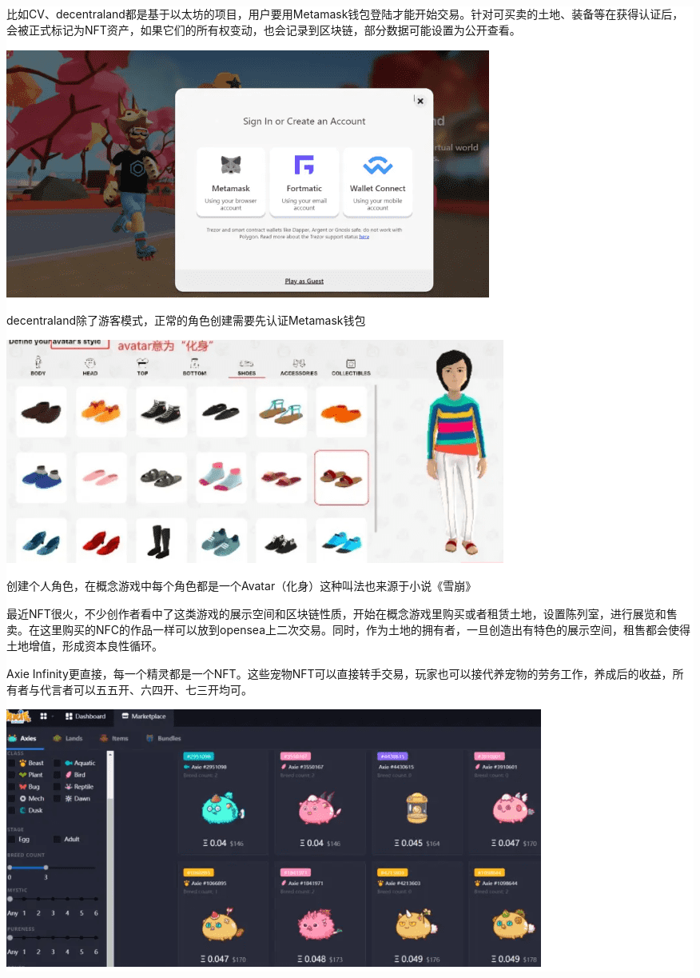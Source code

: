 比如CV、decentraland都是基于以太坊的项目，用户要用Metamask钱包登陆才能开始交易。针对可买卖的土地、装备等在获得认证后，会被正式标记为NFT资产，如果它们的所有权变动，也会记录到区块链，部分数据可能设置为公开查看。

![img](148.png)



decentraland除了游客模式，正常的角色创建需要先认证Metamask钱包

![img](149.png)

创建个人角色，在概念游戏中每个角色都是一个Avatar（化身）这种叫法也来源于小说《雪崩》



最近NFT很火，不少创作者看中了这类游戏的展示空间和区块链性质，开始在概念游戏里购买或者租赁土地，设置陈列室，进行展览和售卖。在这里购买的NFC的作品一样可以放到opensea上二次交易。同时，作为土地的拥有者，一旦创造出有特色的展示空间，租售都会使得土地增值，形成资本良性循环。

Axie Infinity更直接，每一个精灵都是一个NFT。这些宠物NFT可以直接转手交易，玩家也可以接代养宠物的劳务工作，养成后的收益，所有者与代言者可以五五开、六四开、七三开均可。

![img](150.png)
